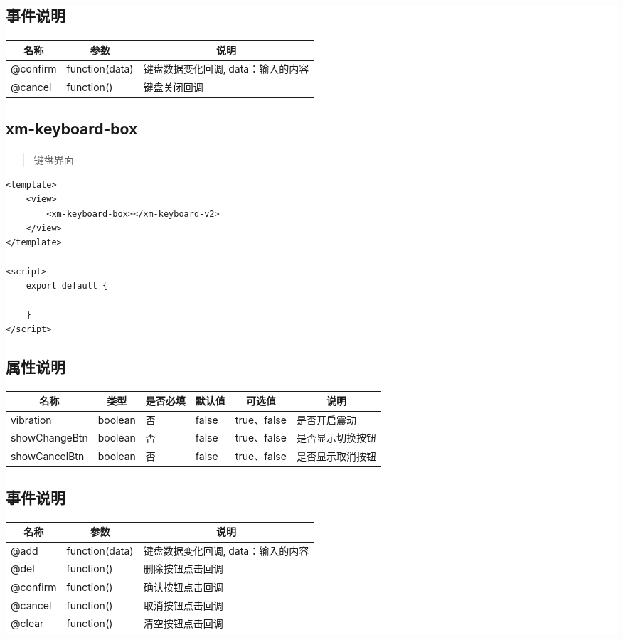 ## 事件说明

| 名称     | 参数           | 说明                               |
| -------- | -------------- | ---------------------------------- |
| @confirm | function(data) | 键盘数据变化回调, data：输入的内容 |
| @cancel  | function()     | 键盘关闭回调                       |



## xm-keyboard-box



> 键盘界面

```vue
<template>
	<view>
        <xm-keyboard-box></xm-keyboard-v2>
    </view>
</template>

<script>
	export default {
        
    }
</script>
```

## 属性说明

| 名称          | 类型    | 是否必填 | 默认值 | 可选值      | 说明             |
| ------------- | ------- | -------- | ------ | ----------- | ---------------- |
| vibration     | boolean | 否       | false  | true、false | 是否开启震动     |
| showChangeBtn | boolean | 否       | false  | true、false | 是否显示切换按钮 |
| showCancelBtn | boolean | 否       | false  | true、false | 是否显示取消按钮 |

## 事件说明

| 名称     | 参数           | 说明                               |
| -------- | -------------- | ---------------------------------- |
| @add     | function(data) | 键盘数据变化回调, data：输入的内容 |
| @del     | function()     | 删除按钮点击回调                   |
| @confirm | function()     | 确认按钮点击回调                   |
| @cancel  | function()     | 取消按钮点击回调                   |
| @clear   | function()     | 清空按钮点击回调                   |
